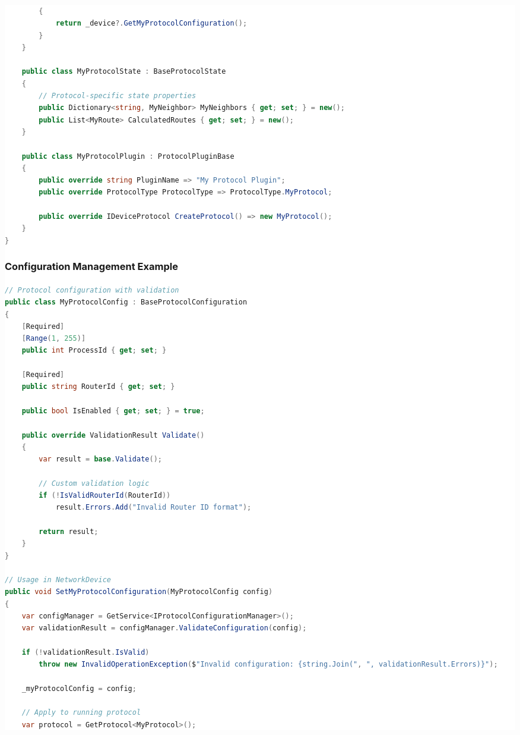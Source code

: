 ```csharp
        {
            return _device?.GetMyProtocolConfiguration();
        }
    }
    
    public class MyProtocolState : BaseProtocolState
    {
        // Protocol-specific state properties
        public Dictionary<string, MyNeighbor> MyNeighbors { get; set; } = new();
        public List<MyRoute> CalculatedRoutes { get; set; } = new();
    }
    
    public class MyProtocolPlugin : ProtocolPluginBase
    {
        public override string PluginName => "My Protocol Plugin";
        public override ProtocolType ProtocolType => ProtocolType.MyProtocol;
        
        public override IDeviceProtocol CreateProtocol() => new MyProtocol();
    }
}
```

### Configuration Management Example

```csharp
// Protocol configuration with validation
public class MyProtocolConfig : BaseProtocolConfiguration
{
    [Required]
    [Range(1, 255)]
    public int ProcessId { get; set; }
    
    [Required]
    public string RouterId { get; set; }
    
    public bool IsEnabled { get; set; } = true;
    
    public override ValidationResult Validate()
    {
        var result = base.Validate();
        
        // Custom validation logic
        if (!IsValidRouterId(RouterId))
            result.Errors.Add("Invalid Router ID format");
        
        return result;
    }
}

// Usage in NetworkDevice
public void SetMyProtocolConfiguration(MyProtocolConfig config)
{
    var configManager = GetService<IProtocolConfigurationManager>();
    var validationResult = configManager.ValidateConfiguration(config);
    
    if (!validationResult.IsValid)
        throw new InvalidOperationException($"Invalid configuration: {string.Join(", ", validationResult.Errors)}");
    
    _myProtocolConfig = config;
    
    // Apply to running protocol
    var protocol = GetProtocol<MyProtocol>();
```